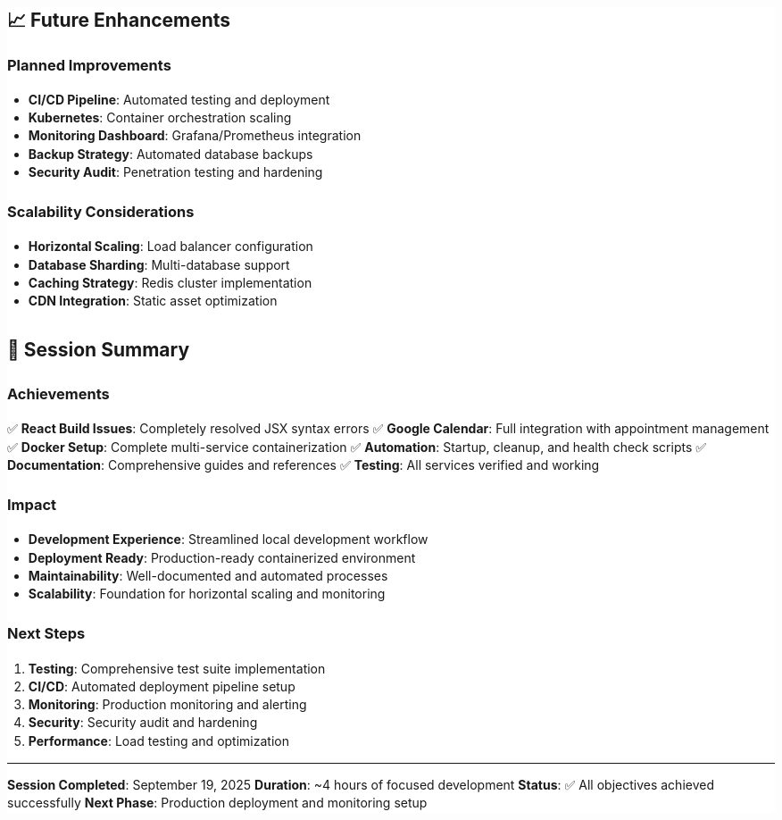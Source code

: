 ## 📈 Future Enhancements

### Planned Improvements
- **CI/CD Pipeline**: Automated testing and deployment
- **Kubernetes**: Container orchestration scaling
- **Monitoring Dashboard**: Grafana/Prometheus integration
- **Backup Strategy**: Automated database backups
- **Security Audit**: Penetration testing and hardening

### Scalability Considerations
- **Horizontal Scaling**: Load balancer configuration
- **Database Sharding**: Multi-database support
- **Caching Strategy**: Redis cluster implementation
- **CDN Integration**: Static asset optimization

## 🎉 Session Summary

### Achievements
✅ **React Build Issues**: Completely resolved JSX syntax errors
✅ **Google Calendar**: Full integration with appointment management
✅ **Docker Setup**: Complete multi-service containerization
✅ **Automation**: Startup, cleanup, and health check scripts
✅ **Documentation**: Comprehensive guides and references
✅ **Testing**: All services verified and working

### Impact
- **Development Experience**: Streamlined local development workflow
- **Deployment Ready**: Production-ready containerized environment
- **Maintainability**: Well-documented and automated processes
- **Scalability**: Foundation for horizontal scaling and monitoring

### Next Steps
1. **Testing**: Comprehensive test suite implementation
2. **CI/CD**: Automated deployment pipeline setup
3. **Monitoring**: Production monitoring and alerting
4. **Security**: Security audit and hardening
5. **Performance**: Load testing and optimization

---

**Session Completed**: September 19, 2025
**Duration**: ~4 hours of focused development
**Status**: ✅ All objectives achieved successfully
**Next Phase**: Production deployment and monitoring setup
